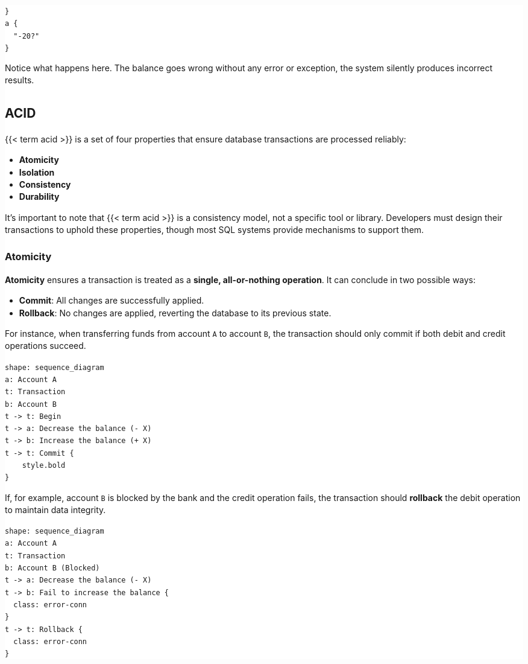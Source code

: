 ```d2
}
a {
  "-20?"
}
```

Notice what happens here.
The balance goes wrong without any error or exception,
the system silently produces incorrect results.

## ACID

{{< term acid >}} is a set of four properties that ensure database transactions are processed reliably:

- **Atomicity**
- **Isolation**
- **Consistency**
- **Durability**

It’s important to note that {{< term acid >}} is a consistency model, not a specific tool or library.
Developers must design their transactions to uphold these properties,
though most SQL systems provide mechanisms to support them.

### Atomicity

**Atomicity** ensures a transaction is treated as a **single, all-or-nothing operation**.
It can conclude in two possible ways:

- **Commit**: All changes are successfully applied.
- **Rollback**: No changes are applied, reverting the database to its previous state.

For instance, when transferring funds from account `A` to account `B`,
the transaction should only commit if both debit and credit operations succeed.

```d2
shape: sequence_diagram
a: Account A
t: Transaction
b: Account B
t -> t: Begin
t -> a: Decrease the balance (- X)
t -> b: Increase the balance (+ X)
t -> t: Commit {
    style.bold
}
```

If, for example, account `B` is blocked by the bank and the credit operation fails,
the transaction should **rollback** the debit operation to maintain data integrity.

```d2
shape: sequence_diagram
a: Account A
t: Transaction
b: Account B (Blocked)
t -> a: Decrease the balance (- X)
t -> b: Fail to increase the balance {
  class: error-conn
}
t -> t: Rollback {
  class: error-conn
}
```
